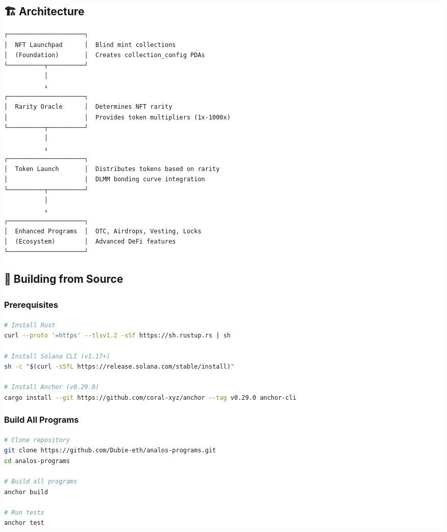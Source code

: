 ## 🏗️ Architecture

```
┌─────────────────────┐
│  NFT Launchpad      │  Blind mint collections
│  (Foundation)       │  Creates collection_config PDAs
└──────────┬──────────┘
           │
           ↓
┌─────────────────────┐
│  Rarity Oracle      │  Determines NFT rarity
│                     │  Provides token multipliers (1x-1000x)
└──────────┬──────────┘
           │
           ↓
┌─────────────────────┐
│  Token Launch       │  Distributes tokens based on rarity
│                     │  DLMM bonding curve integration
└──────────┬──────────┘
           │
           ↓
┌─────────────────────┐
│  Enhanced Programs  │  OTC, Airdrops, Vesting, Locks
│  (Ecosystem)        │  Advanced DeFi features
└─────────────────────┘
```

## 🔧 Building from Source

### Prerequisites

```bash
# Install Rust
curl --proto '=https' --tlsv1.2 -sSf https://sh.rustup.rs | sh

# Install Solana CLI (v1.17+)
sh -c "$(curl -sSfL https://release.solana.com/stable/install)"

# Install Anchor (v0.29.0)
cargo install --git https://github.com/coral-xyz/anchor --tag v0.29.0 anchor-cli
```

### Build All Programs

```bash
# Clone repository
git clone https://github.com/Dubie-eth/analos-programs.git
cd analos-programs

# Build all programs
anchor build

# Run tests
anchor test
```
